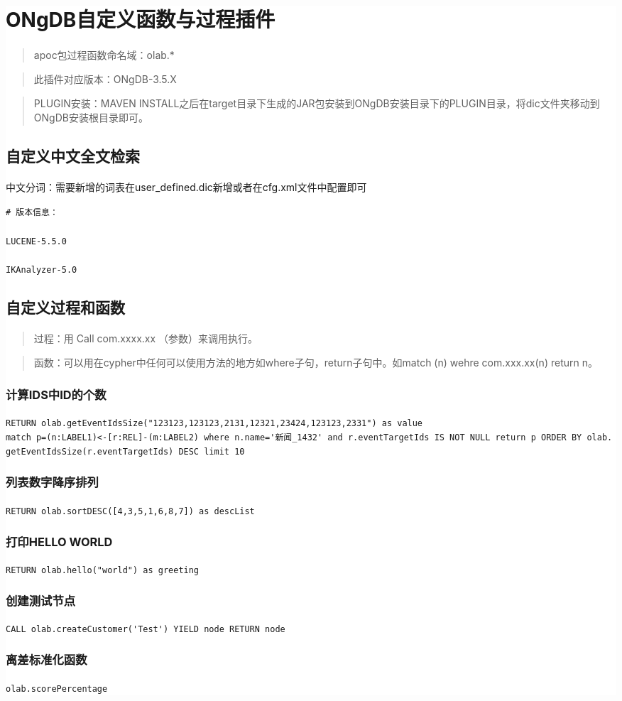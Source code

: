 # ONgDB自定义函数与过程插件
>apoc包过程函数命名域：olab.*

> 此插件对应版本：ONgDB-3.5.X

> PLUGIN安装：MAVEN INSTALL之后在target目录下生成的JAR包安装到ONgDB安装目录下的PLUGIN目录，将dic文件夹移动到ONgDB安装根目录即可。

## 自定义中文全文检索

中文分词：需要新增的词表在user_defined.dic新增或者在cfg.xml文件中配置即可

```
# 版本信息：
 
LUCENE-5.5.0 
     
IKAnalyzer-5.0
```

## 自定义过程和函数

>过程：用 Call com.xxxx.xx （参数）来调用执行。

>函数：可以用在cypher中任何可以使用方法的地方如where子句，return子句中。如match (n) wehre com.xxx.xx(n) return n。

### 计算IDS中ID的个数
```cql
RETURN olab.getEventIdsSize("123123,123123,2131,12321,23424,123123,2331") as value
match p=(n:LABEL1)<-[r:REL]-(m:LABEL2) where n.name='新闻_1432' and r.eventTargetIds IS NOT NULL return p ORDER BY olab.getEventIdsSize(r.eventTargetIds) DESC limit 10
```

### 列表数字降序排列
```cql
RETURN olab.sortDESC([4,3,5,1,6,8,7]) as descList
```

### 打印HELLO WORLD
```cql
RETURN olab.hello("world") as greeting
```

### 创建测试节点
```cql
CALL olab.createCustomer('Test') YIELD node RETURN node
```

### 离差标准化函数
```cql
olab.scorePercentage
```
